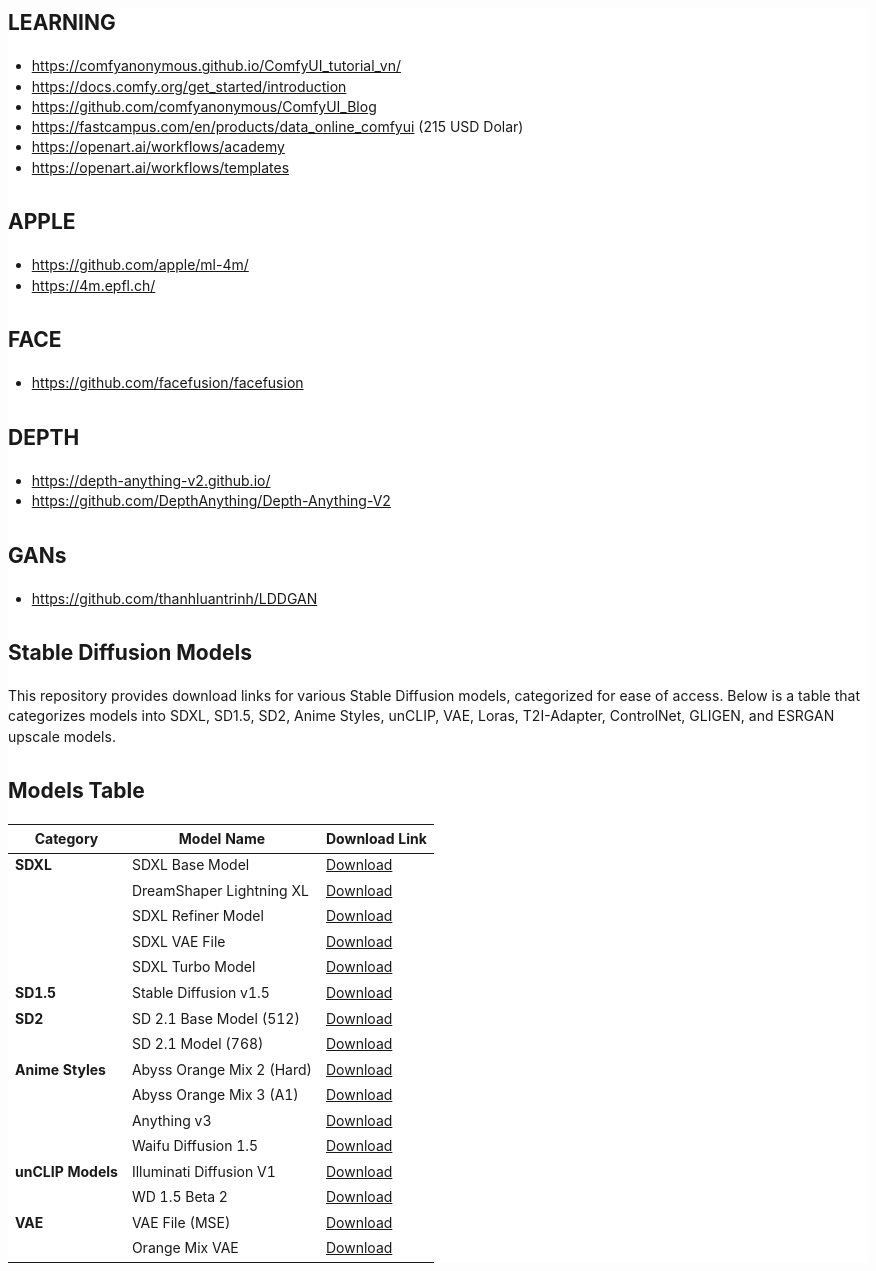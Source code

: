 ## LEARNING
- https://comfyanonymous.github.io/ComfyUI_tutorial_vn/
- https://docs.comfy.org/get_started/introduction
- https://github.com/comfyanonymous/ComfyUI_Blog
- https://fastcampus.com/en/products/data_online_comfyui (215 USD Dolar)
- https://openart.ai/workflows/academy
- https://openart.ai/workflows/templates

## APPLE
- https://github.com/apple/ml-4m/
- https://4m.epfl.ch/

## FACE
- https://github.com/facefusion/facefusion

## DEPTH
- https://depth-anything-v2.github.io/
- https://github.com/DepthAnything/Depth-Anything-V2

## GANs
- https://github.com/thanhluantrinh/LDDGAN

## Stable Diffusion Models

This repository provides download links for various Stable Diffusion models, categorized for ease of access. Below is a table that categorizes models into SDXL, SD1.5, SD2, Anime Styles, unCLIP, VAE, Loras, T2I-Adapter, ControlNet, GLIGEN, and ESRGAN upscale models.

## Models Table

| Category           | Model Name                      | Download Link                                                                                                      |
|--------------------|---------------------------------|--------------------------------------------------------------------------------------------------------------------|
| **SDXL**           | SDXL Base Model                 | [Download](https://huggingface.co/stabilityai/stable-diffusion-xl-base-1.0/resolve/main/sd_xl_base_1.0.safetensors)|
|                    | DreamShaper Lightning XL        | [Download](https://huggingface.co/Lykon/dreamshaper-xl-lightning/resolve/main/DreamShaperXL_Lightning.safetensors)
|                    | SDXL Refiner Model              | [Download](https://huggingface.co/stabilityai/stable-diffusion-xl-refiner-1.0/resolve/main/sd_xl_refiner_1.0.safetensors)|
|                    | SDXL VAE File                   | [Download](https://huggingface.co/stabilityai/sd-vae-ft-mse-original/resolve/main/vae-ft-mse-840000-ema-pruned.safetensors)|
|                    | SDXL Turbo Model                | [Download](https://huggingface.co/stabilityai/sdxl-turbo/resolve/main/sdxl-turbo.safetensors)                        |
| **SD1.5**          | Stable Diffusion v1.5           | [Download](https://huggingface.co/runwayml/stable-diffusion-v1-5/resolve/main/v1-5-pruned-emaonly.ckpt)             |
| **SD2**            | SD 2.1 Base Model (512)         | [Download](https://huggingface.co/stabilityai/stable-diffusion-2-1-base/resolve/main/v2-1_512-ema-pruned.safetensors)|
|                    | SD 2.1 Model (768)              | [Download](https://huggingface.co/stabilityai/stable-diffusion-2-1/resolve/main/v2-1_768-ema-pruned.safetensors)    |
| **Anime Styles**   | Abyss Orange Mix 2 (Hard)       | [Download](https://huggingface.co/WarriorMama777/OrangeMixs/resolve/main/Models/AbyssOrangeMix2/AbyssOrangeMix2_hard.safetensors)|
|                    | Abyss Orange Mix 3 (A1)         | [Download](https://huggingface.co/WarriorMama777/OrangeMixs/resolve/main/Models/AbyssOrangeMix3/AOM3A1_orangemixs.safetensors)|
|                    | Anything v3                     | [Download](https://huggingface.co/Linaqruf/anything-v3.0/resolve/main/anything-v3-fp16-pruned.safetensors)         |
|                    | Waifu Diffusion 1.5             | [Download](https://huggingface.co/waifu-diffusion/wd-1-5-beta3/resolve/main/wd-illusion-fp16.safetensors)           |
| **unCLIP Models**  | Illuminati Diffusion V1         | [Download](https://huggingface.co/comfyanonymous/illuminatiDiffusionV1_v11_unCLIP/resolve/main/illuminatiDiffusionV1_v11-unclip-h-fp16.safetensors)|
|                    | WD 1.5 Beta 2                   | [Download](https://huggingface.co/comfyanonymous/wd-1.5-beta2_unCLIP/resolve/main/wd-1-5-beta2-aesthetic-unclip-h-fp16.safetensors)|
| **VAE**            | VAE File (MSE)                  | [Download](https://huggingface.co/stabilityai/sd-vae-ft-mse-original/resolve/main/vae-ft-mse-840000-ema-pruned.safetensors)|
|                    | Orange Mix VAE                  | [Download](https://huggingface.co/WarriorMama777/OrangeMixs/resolve/main/VAEs/orangemix.vae.pt)                     |